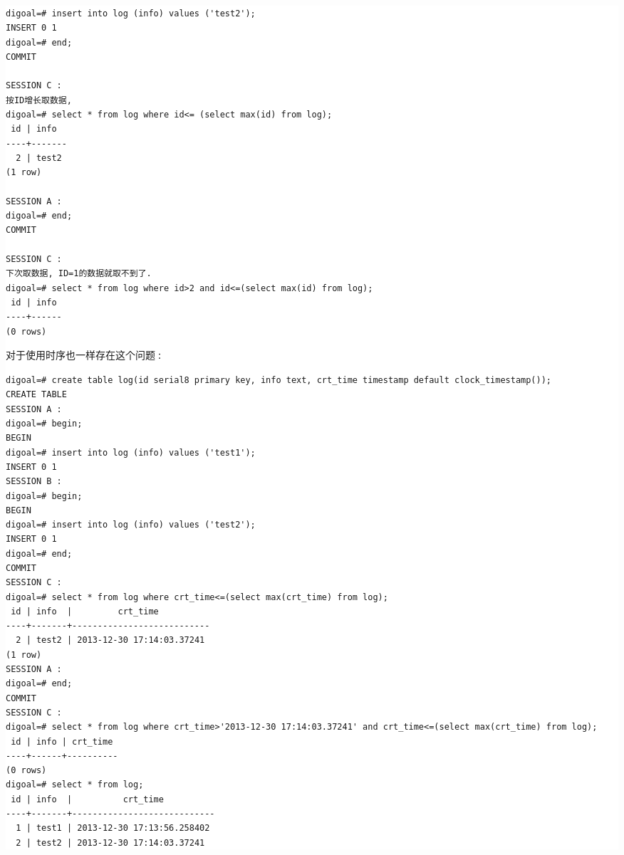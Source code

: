 ```  
digoal=# insert into log (info) values ('test2');  
INSERT 0 1  
digoal=# end;  
COMMIT  
  
SESSION C :   
按ID增长取数据,  
digoal=# select * from log where id<= (select max(id) from log);  
 id | info    
----+-------  
  2 | test2  
(1 row)  
  
SESSION A :  
digoal=# end;  
COMMIT  
  
SESSION C :   
下次取数据, ID=1的数据就取不到了.  
digoal=# select * from log where id>2 and id<=(select max(id) from log);  
 id | info   
----+------  
(0 rows)  
```  
  
  
对于使用时序也一样存在这个问题 :   
  
```  
digoal=# create table log(id serial8 primary key, info text, crt_time timestamp default clock_timestamp());  
CREATE TABLE  
SESSION A :   
digoal=# begin;  
BEGIN  
digoal=# insert into log (info) values ('test1');  
INSERT 0 1  
SESSION B :   
digoal=# begin;  
BEGIN  
digoal=# insert into log (info) values ('test2');  
INSERT 0 1  
digoal=# end;  
COMMIT  
SESSION C :   
digoal=# select * from log where crt_time<=(select max(crt_time) from log);  
 id | info  |         crt_time            
----+-------+---------------------------  
  2 | test2 | 2013-12-30 17:14:03.37241  
(1 row)  
SESSION A :   
digoal=# end;  
COMMIT  
SESSION C :   
digoal=# select * from log where crt_time>'2013-12-30 17:14:03.37241' and crt_time<=(select max(crt_time) from log);  
 id | info | crt_time   
----+------+----------  
(0 rows)  
digoal=# select * from log;  
 id | info  |          crt_time            
----+-------+----------------------------  
  1 | test1 | 2013-12-30 17:13:56.258402  
  2 | test2 | 2013-12-30 17:14:03.37241  
```